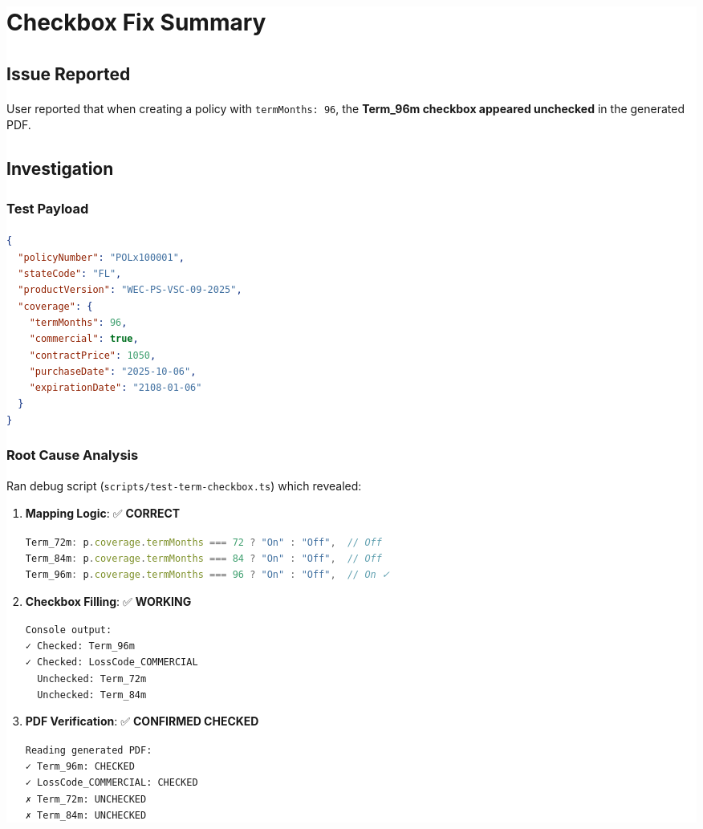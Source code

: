# Checkbox Fix Summary

## Issue Reported
User reported that when creating a policy with `termMonths: 96`, the **Term_96m checkbox appeared unchecked** in the generated PDF.

## Investigation

### Test Payload
```json
{
  "policyNumber": "POLx100001",
  "stateCode": "FL",
  "productVersion": "WEC-PS-VSC-09-2025",
  "coverage": {
    "termMonths": 96,
    "commercial": true,
    "contractPrice": 1050,
    "purchaseDate": "2025-10-06",
    "expirationDate": "2108-01-06"
  }
}
```

### Root Cause Analysis

Ran debug script (`scripts/test-term-checkbox.ts`) which revealed:

1. **Mapping Logic**: ✅ **CORRECT**
   ```typescript
   Term_72m: p.coverage.termMonths === 72 ? "On" : "Off",  // Off
   Term_84m: p.coverage.termMonths === 84 ? "On" : "Off",  // Off
   Term_96m: p.coverage.termMonths === 96 ? "On" : "Off",  // On ✓
   ```

2. **Checkbox Filling**: ✅ **WORKING**
   ```
   Console output:
   ✓ Checked: Term_96m
   ✓ Checked: LossCode_COMMERCIAL
     Unchecked: Term_72m
     Unchecked: Term_84m
   ```

3. **PDF Verification**: ✅ **CONFIRMED CHECKED**
   ```
   Reading generated PDF:
   ✓ Term_96m: CHECKED
   ✓ LossCode_COMMERCIAL: CHECKED
   ✗ Term_72m: UNCHECKED
   ✗ Term_84m: UNCHECKED
   ```
